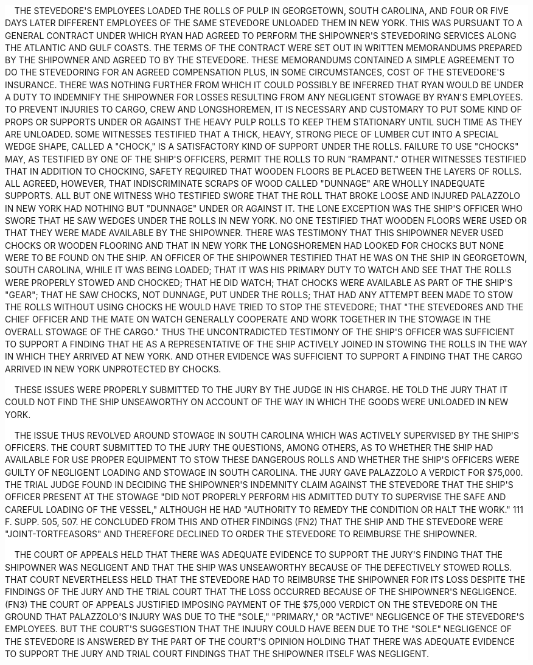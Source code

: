     THE STEVEDORE'S EMPLOYEES LOADED THE ROLLS OF PULP IN GEORGETOWN, SOUTH CAROLINA, AND FOUR OR FIVE DAYS LATER DIFFERENT EMPLOYEES OF THE SAME STEVEDORE UNLOADED THEM IN NEW YORK.  THIS WAS PURSUANT TO A GENERAL CONTRACT UNDER WHICH RYAN HAD AGREED TO PERFORM THE SHIPOWNER'S STEVEDORING SERVICES ALONG THE ATLANTIC AND GULF COASTS.  THE TERMS OF THE CONTRACT WERE SET OUT IN WRITTEN MEMORANDUMS PREPARED BY THE SHIPOWNER AND AGREED TO BY THE STEVEDORE.  THESE MEMORANDUMS CONTAINED A SIMPLE AGREEMENT TO DO THE STEVEDORING FOR AN AGREED COMPENSATION PLUS, IN SOME CIRCUMSTANCES, COST OF THE STEVEDORE'S INSURANCE.  THERE WAS NOTHING FURTHER FROM WHICH IT COULD POSSIBLY BE INFERRED THAT RYAN WOULD BE UNDER A DUTY TO INDEMNIFY THE SHIPOWNER FOR LOSSES RESULTING FROM ANY NEGLIGENT STOWAGE BY RYAN'S EMPLOYEES.  TO PREVENT INJURIES TO CARGO, CREW AND LONGSHOREMEN, IT IS NECESSARY AND CUSTOMARY TO PUT SOME KIND OF PROPS OR SUPPORTS UNDER OR AGAINST THE HEAVY PULP ROLLS TO KEEP THEM STATIONARY UNTIL SUCH TIME AS THEY ARE UNLOADED.  SOME WITNESSES TESTIFIED THAT A THICK, HEAVY, STRONG PIECE OF LUMBER CUT INTO A SPECIAL WEDGE SHAPE, CALLED A "CHOCK," IS A SATISFACTORY KIND OF SUPPORT UNDER THE ROLLS.  FAILURE TO USE "CHOCKS" MAY, AS TESTIFIED BY ONE OF THE SHIP'S OFFICERS, PERMIT THE ROLLS TO RUN "RAMPANT."  OTHER WITNESSES TESTIFIED THAT IN ADDITION TO CHOCKING, SAFETY REQUIRED THAT WOODEN FLOORS BE PLACED BETWEEN THE LAYERS OF ROLLS.  ALL AGREED, HOWEVER, THAT INDISCRIMINATE SCRAPS OF WOOD CALLED "DUNNAGE" ARE WHOLLY INADEQUATE SUPPORTS.  ALL BUT ONE WITNESS WHO TESTIFIED SWORE THAT THE ROLL THAT BROKE LOOSE AND INJURED PALAZZOLO IN NEW YORK HAD NOTHING BUT "DUNNAGE" UNDER OR AGAINST IT.  THE LONE EXCEPTION WAS THE SHIP'S OFFICER WHO SWORE THAT HE SAW WEDGES UNDER THE ROLLS IN NEW YORK.  NO ONE TESTIFIED THAT WOODEN FLOORS WERE USED OR THAT THEY WERE MADE AVAILABLE BY THE SHIPOWNER.  THERE WAS TESTIMONY THAT THIS SHIPOWNER NEVER USED CHOCKS OR WOODEN FLOORING AND THAT IN NEW YORK THE LONGSHOREMEN HAD LOOKED FOR CHOCKS BUT NONE WERE TO BE FOUND ON THE SHIP.  AN OFFICER OF THE SHIPOWNER TESTIFIED THAT HE WAS ON THE SHIP IN GEORGETOWN, SOUTH CAROLINA, WHILE IT WAS BEING LOADED; THAT IT WAS HIS PRIMARY DUTY TO WATCH AND SEE THAT THE ROLLS WERE PROPERLY STOWED AND CHOCKED; THAT HE DID WATCH; THAT CHOCKS WERE AVAILABLE AS PART OF THE SHIP'S "GEAR"; THAT HE SAW CHOCKS, NOT DUNNAGE, PUT UNDER THE ROLLS; THAT HAD ANY ATTEMPT BEEN MADE TO STOW THE ROLLS WITHOUT USING CHOCKS HE WOULD HAVE TRIED TO STOP THE STEVEDORE; THAT "THE STEVEDORES AND THE CHIEF OFFICER AND THE MATE ON WATCH GENERALLY COOPERATE AND WORK TOGETHER IN THE STOWAGE IN THE OVERALL STOWAGE OF THE CARGO."  THUS THE UNCONTRADICTED TESTIMONY OF THE SHIP'S OFFICER WAS SUFFICIENT TO SUPPORT A FINDING THAT HE AS A REPRESENTATIVE OF THE SHIP ACTIVELY JOINED IN STOWING THE ROLLS IN THE WAY IN WHICH THEY ARRIVED AT NEW YORK.  AND OTHER EVIDENCE WAS SUFFICIENT TO SUPPORT A FINDING THAT THE CARGO ARRIVED IN NEW YORK UNPROTECTED BY CHOCKS.

    THESE ISSUES WERE PROPERLY SUBMITTED TO THE JURY BY THE JUDGE IN HIS CHARGE.  HE TOLD THE JURY THAT IT COULD NOT FIND THE SHIP UNSEAWORTHY ON ACCOUNT OF THE WAY IN WHICH THE GOODS WERE UNLOADED IN NEW YORK.

    THE ISSUE THUS REVOLVED AROUND STOWAGE IN SOUTH CAROLINA WHICH WAS ACTIVELY SUPERVISED BY THE SHIP'S OFFICERS.  THE COURT SUBMITTED TO THE JURY THE QUESTIONS, AMONG OTHERS, AS TO WHETHER THE SHIP HAD AVAILABLE FOR USE PROPER EQUIPMENT TO STOW THESE DANGEROUS ROLLS AND WHETHER THE SHIP'S OFFICERS WERE GUILTY OF NEGLIGENT LOADING AND STOWAGE IN SOUTH CAROLINA.  THE JURY GAVE PALAZZOLO A VERDICT FOR $75,000.  THE TRIAL JUDGE FOUND IN DECIDING THE SHIPOWNER'S INDEMNITY CLAIM AGAINST THE STEVEDORE THAT THE SHIP'S OFFICER PRESENT AT THE STOWAGE "DID NOT PROPERLY PERFORM HIS ADMITTED DUTY TO SUPERVISE THE SAFE AND CAREFUL LOADING OF THE VESSEL," ALTHOUGH HE HAD "AUTHORITY TO REMEDY THE CONDITION OR HALT THE WORK."  111 F. SUPP. 505, 507.  HE CONCLUDED FROM THIS AND OTHER FINDINGS (FN2) THAT THE SHIP AND THE STEVEDORE WERE "JOINT-TORTFEASORS" AND THEREFORE DECLINED TO ORDER THE STEVEDORE TO REIMBURSE THE SHIPOWNER.

    THE COURT OF APPEALS HELD THAT THERE WAS ADEQUATE EVIDENCE TO SUPPORT THE JURY'S FINDING THAT THE SHIPOWNER WAS NEGLIGENT AND THAT THE SHIP WAS UNSEAWORTHY BECAUSE OF THE DEFECTIVELY STOWED ROLLS.  THAT COURT NEVERTHELESS HELD THAT THE STEVEDORE HAD TO REIMBURSE THE SHIPOWNER FOR ITS LOSS DESPITE THE FINDINGS OF THE JURY AND THE TRIAL COURT THAT THE LOSS OCCURRED BECAUSE OF THE SHIPOWNER'S NEGLIGENCE.  (FN3)  THE COURT OF APPEALS JUSTIFIED IMPOSING PAYMENT OF THE $75,000 VERDICT ON THE STEVEDORE ON THE GROUND THAT PALAZZOLO'S INJURY WAS DUE TO THE "SOLE," "PRIMARY," OR "ACTIVE" NEGLIGENCE OF THE STEVEDORE'S EMPLOYEES.  BUT THE COURT'S SUGGESTION THAT THE INJURY COULD HAVE BEEN DUE TO THE "SOLE" NEGLIGENCE OF THE STEVEDORE IS ANSWERED BY THE PART OF THE COURT'S OPINION HOLDING THAT THERE WAS ADEQUATE EVIDENCE TO SUPPORT THE JURY AND TRIAL COURT FINDINGS THAT THE SHIPOWNER ITSELF WAS NEGLIGENT.
